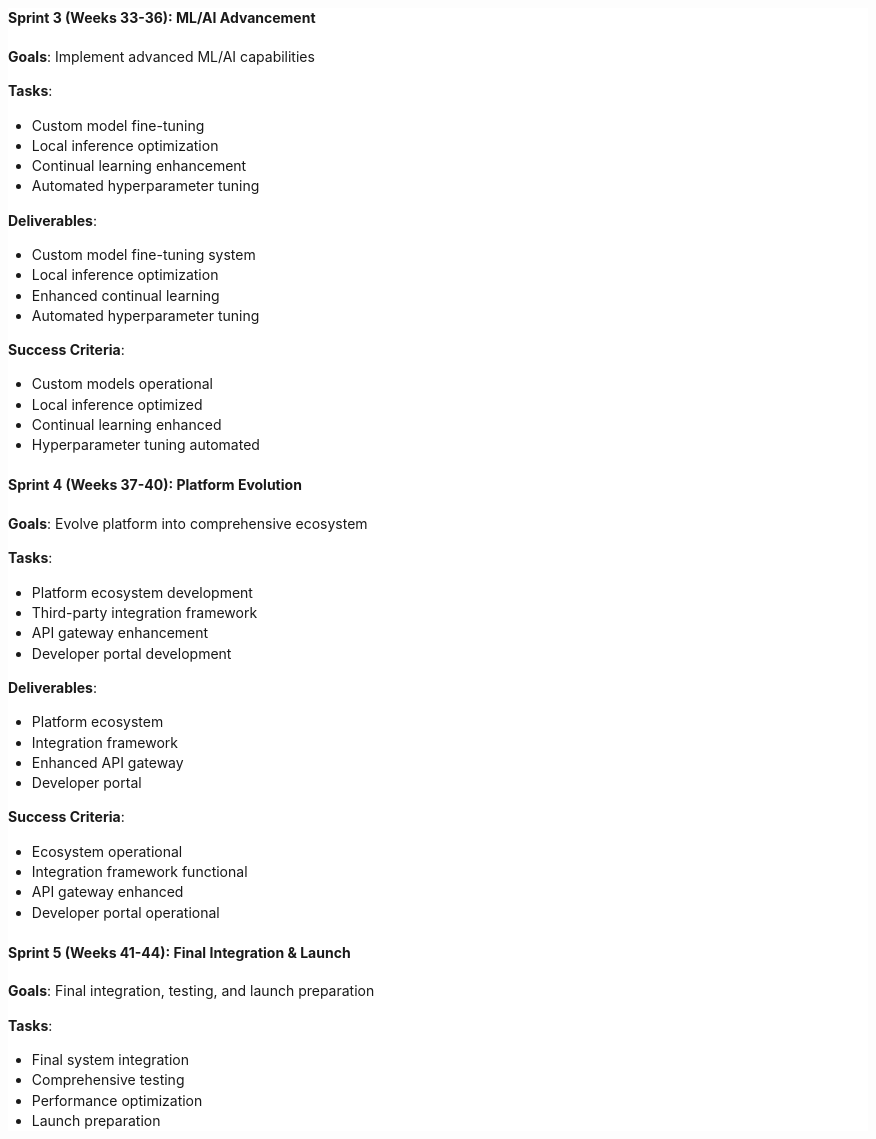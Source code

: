 #### Sprint 3 (Weeks 33-36): ML/AI Advancement

**Goals**: Implement advanced ML/AI capabilities

**Tasks**:

- Custom model fine-tuning
- Local inference optimization
- Continual learning enhancement
- Automated hyperparameter tuning

**Deliverables**:

- Custom model fine-tuning system
- Local inference optimization
- Enhanced continual learning
- Automated hyperparameter tuning

**Success Criteria**:

- Custom models operational
- Local inference optimized
- Continual learning enhanced
- Hyperparameter tuning automated

#### Sprint 4 (Weeks 37-40): Platform Evolution

**Goals**: Evolve platform into comprehensive ecosystem

**Tasks**:

- Platform ecosystem development
- Third-party integration framework
- API gateway enhancement
- Developer portal development

**Deliverables**:

- Platform ecosystem
- Integration framework
- Enhanced API gateway
- Developer portal

**Success Criteria**:

- Ecosystem operational
- Integration framework functional
- API gateway enhanced
- Developer portal operational

#### Sprint 5 (Weeks 41-44): Final Integration & Launch

**Goals**: Final integration, testing, and launch preparation

**Tasks**:

- Final system integration
- Comprehensive testing
- Performance optimization
- Launch preparation
